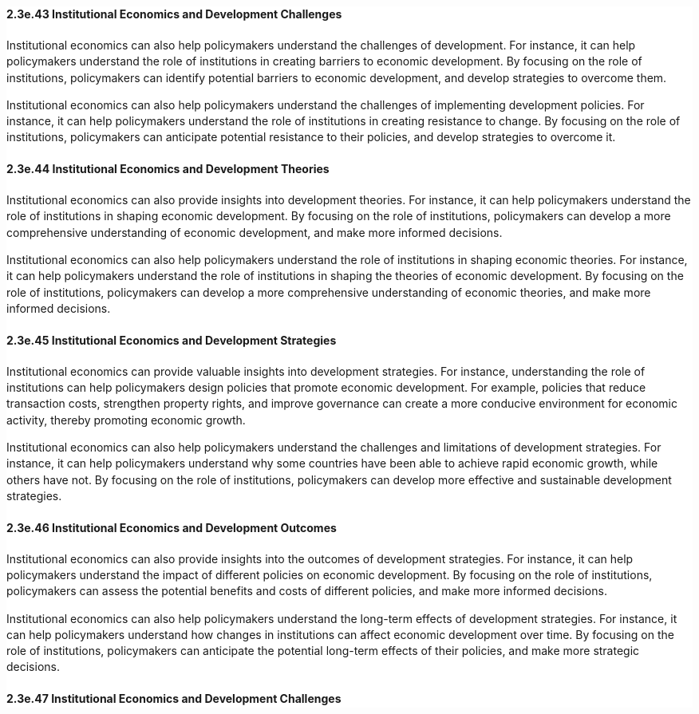 #### 2.3e.43 Institutional Economics and Development Challenges

Institutional economics can also help policymakers understand the challenges of development. For instance, it can help policymakers understand the role of institutions in creating barriers to economic development. By focusing on the role of institutions, policymakers can identify potential barriers to economic development, and develop strategies to overcome them.

Institutional economics can also help policymakers understand the challenges of implementing development policies. For instance, it can help policymakers understand the role of institutions in creating resistance to change. By focusing on the role of institutions, policymakers can anticipate potential resistance to their policies, and develop strategies to overcome it.

#### 2.3e.44 Institutional Economics and Development Theories

Institutional economics can also provide insights into development theories. For instance, it can help policymakers understand the role of institutions in shaping economic development. By focusing on the role of institutions, policymakers can develop a more comprehensive understanding of economic development, and make more informed decisions.

Institutional economics can also help policymakers understand the role of institutions in shaping economic theories. For instance, it can help policymakers understand the role of institutions in shaping the theories of economic development. By focusing on the role of institutions, policymakers can develop a more comprehensive understanding of economic theories, and make more informed decisions.

#### 2.3e.45 Institutional Economics and Development Strategies

Institutional economics can provide valuable insights into development strategies. For instance, understanding the role of institutions can help policymakers design policies that promote economic development. For example, policies that reduce transaction costs, strengthen property rights, and improve governance can create a more conducive environment for economic activity, thereby promoting economic growth.

Institutional economics can also help policymakers understand the challenges and limitations of development strategies. For instance, it can help policymakers understand why some countries have been able to achieve rapid economic growth, while others have not. By focusing on the role of institutions, policymakers can develop more effective and sustainable development strategies.

#### 2.3e.46 Institutional Economics and Development Outcomes

Institutional economics can also provide insights into the outcomes of development strategies. For instance, it can help policymakers understand the impact of different policies on economic development. By focusing on the role of institutions, policymakers can assess the potential benefits and costs of different policies, and make more informed decisions.

Institutional economics can also help policymakers understand the long-term effects of development strategies. For instance, it can help policymakers understand how changes in institutions can affect economic development over time. By focusing on the role of institutions, policymakers can anticipate the potential long-term effects of their policies, and make more strategic decisions.

#### 2.3e.47 Institutional Economics and Development Challenges
